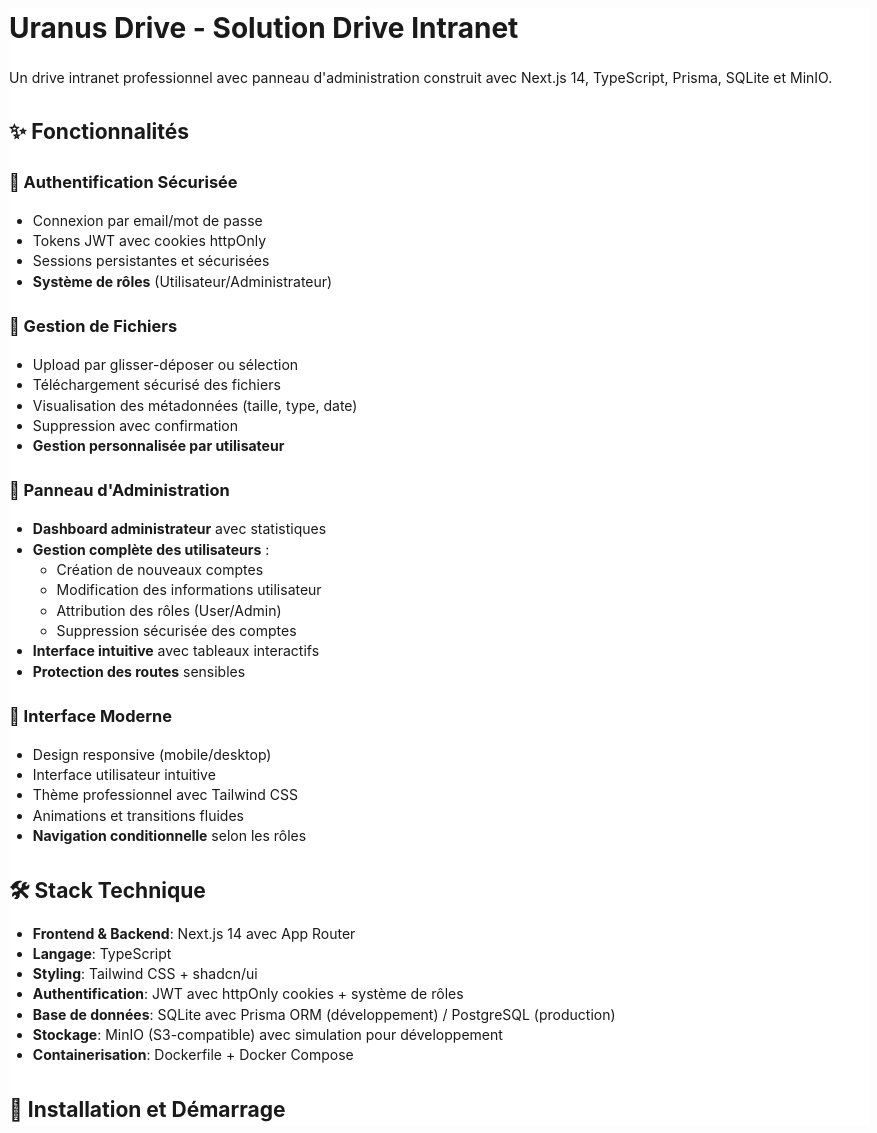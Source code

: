 # Uranus Drive - Solution Drive Intranet

Un drive intranet professionnel avec panneau d'administration construit avec Next.js 14, TypeScript, Prisma, SQLite et MinIO.

## ✨ Fonctionnalités

### 🔐 Authentification Sécurisée
- Connexion par email/mot de passe
- Tokens JWT avec cookies httpOnly
- Sessions persistantes et sécurisées
- **Système de rôles** (Utilisateur/Administrateur)

### 📁 Gestion de Fichiers
- Upload par glisser-déposer ou sélection
- Téléchargement sécurisé des fichiers
- Visualisation des métadonnées (taille, type, date)
- Suppression avec confirmation
- **Gestion personnalisée par utilisateur**

### 👥 Panneau d'Administration
- **Dashboard administrateur** avec statistiques
- **Gestion complète des utilisateurs** :
  - Création de nouveaux comptes
  - Modification des informations utilisateur
  - Attribution des rôles (User/Admin)
  - Suppression sécurisée des comptes
- **Interface intuitive** avec tableaux interactifs
- **Protection des routes** sensibles

### 🎨 Interface Moderne
- Design responsive (mobile/desktop)
- Interface utilisateur intuitive
- Thème professionnel avec Tailwind CSS
- Animations et transitions fluides
- **Navigation conditionnelle** selon les rôles

## 🛠️ Stack Technique

- **Frontend & Backend**: Next.js 14 avec App Router
- **Langage**: TypeScript
- **Styling**: Tailwind CSS + shadcn/ui
- **Authentification**: JWT avec httpOnly cookies + système de rôles
- **Base de données**: SQLite avec Prisma ORM (développement) / PostgreSQL (production)
- **Stockage**: MinIO (S3-compatible) avec simulation pour développement
- **Containerisation**: Dockerfile + Docker Compose

## 🚀 Installation et Démarrage
